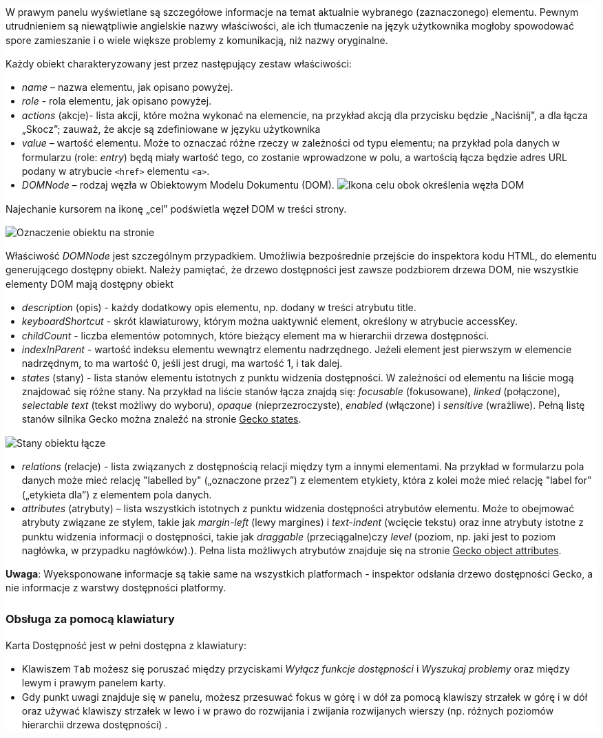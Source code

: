 W prawym panelu wyświetlane są szczegółowe informacje na temat aktualnie wybranego (zaznaczonego) elementu. Pewnym utrudnieniem są niewątpliwie angielskie nazwy właściwości, ale ich tłumaczenie na język użytkownika mogłoby spowodować spore zamieszanie i o wiele większe problemy z komunikacją, niż nazwy oryginalne. 

Każdy obiekt charakteryzowany jest przez następujący zestaw właściwości: 
-	*name* – nazwa elementu, jak opisano powyżej.
-	*role* - rola elementu, jak opisano powyżej.
-	*actions* (akcje)- lista akcji, które można wykonać na elemencie, na przykład akcją dla przycisku będzie „Naciśnij”, a dla łącza „Skocz”; zauważ, że akcje są zdefiniowane w języku użytkownika
-	*value* – wartość elementu. Może to oznaczać różne rzeczy w zależności od typu elementu; na przykład pola danych w formularzu (role: *entry*) będą miały wartość tego, co zostanie wprowadzone w polu, a wartością łącza będzie adres URL podany w atrybucie `<href>` elementu `<a>`.
-	*DOMNode* – rodzaj węzła w Obiektowym Modelu Dokumentu (DOM). 
   ![Ikona celu obok określenia węzła DOM](/img/firefox_ID_03_DOMnode.png) 
   
   Najechanie kursorem na ikonę „cel” podświetla węzeł DOM w treści strony.
   
   ![Oznaczenie obiektu na stronie](/img/firefox_ID_04_DOMnode-oznaczenie.png) 
   
   Właściwość *DOMNode* jest szczególnym przypadkiem. Umożliwia bezpośrednie przejście do inspektora kodu HTML, do elementu generującego dostępny obiekt. Należy pamiętać, że drzewo dostępności jest zawsze podzbiorem drzewa DOM, nie wszystkie elementy DOM mają dostępny obiekt
-	*description* (opis) - każdy dodatkowy opis elementu, np. dodany w treści atrybutu title.
-	*keyboardShortcut* - skrót klawiaturowy, którym można uaktywnić element, określony w atrybucie accessKey.
-	*childCount* - liczba elementów potomnych, które bieżący element ma w hierarchii drzewa dostępności.
-	*indexInParent* - wartość indeksu elementu wewnątrz elementu nadrzędnego. Jeżeli element jest pierwszym w elemencie nadrzędnym, to ma wartość 0, jeśli jest drugi, ma wartość 1, i tak dalej.
-	*states* (stany) - lista stanów elementu istotnych z punktu widzenia dostępności. W zależności od elementu na liście mogą znajdować się różne stany. Na przykład na liście stanów łącza znajdą się: *focusable* (fokusowane), *linked* (połączone), *selectable text* (tekst możliwy do wyboru), *opaque* (nieprzezroczyste), *enabled* (włączone) i *sensitive* (wrażliwe). Pełną listę stanów silnika Gecko można znaleźć na stronie [Gecko states](https://developer.mozilla.org/en-US/docs/Mozilla/Tech/Accessibility/AT-APIs/Gecko/States).
   
   ![Stany obiektu łącze](/img/firefox_ID_05_stany.png) 
   
-	*relations* (relacje) - lista związanych z dostępnością relacji między tym a innymi elementami. Na przykład w formularzu pola danych może mieć relację "labelled by" („oznaczone przez”) z elementem etykiety, która z kolei może mieć relację "label for" („etykieta dla”) z elementem pola danych.
-	*attributes* (atrybuty) – lista wszystkich istotnych z punktu widzenia dostępności atrybutów elementu. Może to obejmować atrybuty związane ze stylem, takie jak *margin-left* (lewy margines) i *text-indent* (wcięcie tekstu) oraz inne atrybuty istotne z punktu widzenia informacji o dostępności, takie jak *draggable* (przeciągalne)czy *level* (poziom, np. jaki jest to poziom nagłówka, w przypadku nagłówków).). Pełna lista możliwych atrybutów znajduje się na stronie [Gecko object attributes](https://developer.mozilla.org/en-US/docs/Web/Accessibility/AT-APIs/Gecko/Attrs).

 **Uwaga**: Wyeksponowane informacje są takie same na wszystkich platformach - inspektor odsłania drzewo dostępności Gecko, a nie informacje z warstwy dostępności platformy.

### Obsługa za pomocą klawiatury
Karta Dostępność jest w pełni dostępna z klawiatury:
-	Klawiszem <kbd>Tab</kbd> możesz się poruszać między przyciskami *Wyłącz funkcje dostępności* i *Wyszukaj problemy* oraz między lewym i prawym panelem karty.
-	Gdy punkt uwagi znajduje się w panelu, możesz przesuwać fokus w górę i w dół za pomocą klawiszy strzałek w górę i w dół oraz używać klawiszy strzałek w lewo i w prawo do rozwijania i zwijania rozwijanych wierszy (np. różnych poziomów hierarchii drzewa dostępności) .

